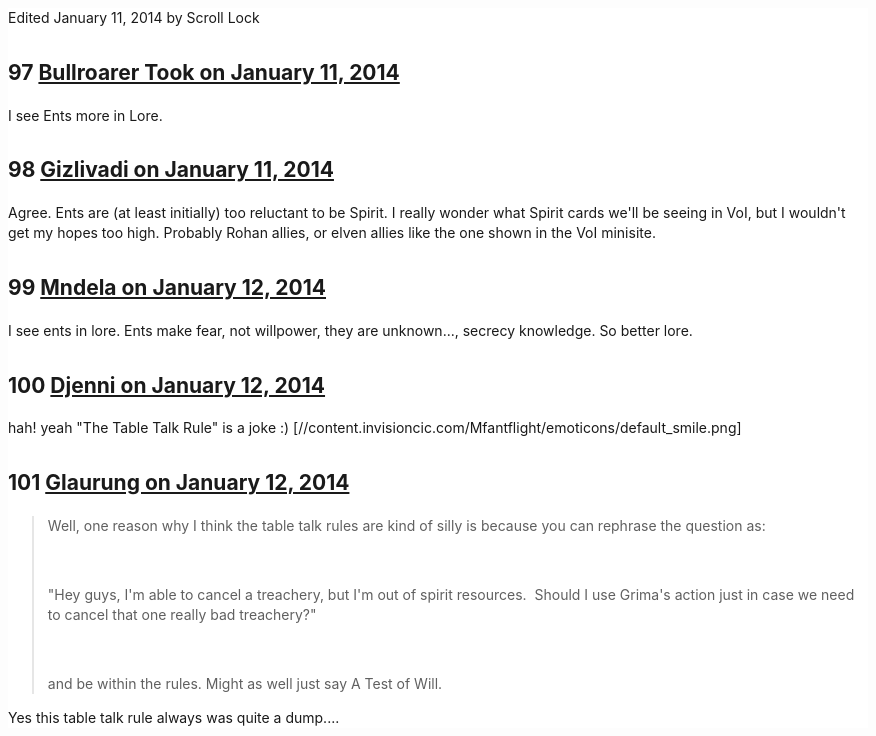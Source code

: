 Edited January 11, 2014 by Scroll Lock

## 97 [Bullroarer Took on January 11, 2014](https://community.fantasyflightgames.com/topic/96245-a-new-preview/?do=findComment&comment=952023)

I see Ents more in Lore.

## 98 [Gizlivadi on January 11, 2014](https://community.fantasyflightgames.com/topic/96245-a-new-preview/?do=findComment&comment=952035)

Agree. Ents are (at least initially) too reluctant to be Spirit. I really wonder what Spirit cards we'll be seeing in VoI, but I wouldn't get my hopes too high. Probably Rohan allies, or elven allies like the one shown in the VoI minisite.

## 99 [Mndela on January 12, 2014](https://community.fantasyflightgames.com/topic/96245-a-new-preview/?do=findComment&comment=952044)

I see ents in lore. Ents make fear, not willpower, they are unknown..., secrecy knowledge. So better lore.

## 100 [Djenni on January 12, 2014](https://community.fantasyflightgames.com/topic/96245-a-new-preview/?do=findComment&comment=952111)

hah! yeah "The Table Talk Rule" is a joke :) [//content.invisioncic.com/Mfantflight/emoticons/default_smile.png]

## 101 [Glaurung on January 12, 2014](https://community.fantasyflightgames.com/topic/96245-a-new-preview/?do=findComment&comment=952248)

> Well, one reason why I think the table talk rules are kind of silly is because you can rephrase the question as:
> 
>  
> 
> "Hey guys, I'm able to cancel a treachery, but I'm out of spirit resources.  Should I use Grima's action just in case we need to cancel that one really bad treachery?"
> 
>  
> 
> and be within the rules. Might as well just say A Test of Will.

Yes this table talk rule always was quite a dump....

